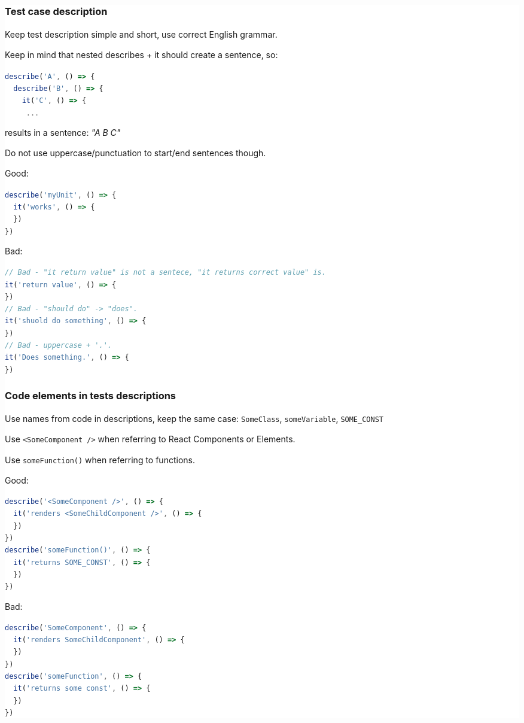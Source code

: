 ### Test case description
Keep test description simple and short, use correct English grammar.

Keep in mind that nested describes + it should create a sentence, so:
```js
describe('A', () => {
  describe('B', () => {
    it('C', () => {
     ...
```
results in a sentence: *"A B C"*

Do not use uppercase/punctuation to start/end sentences though.

Good:
```js
describe('myUnit', () => {
  it('works', () => {
  })
})
```
Bad:
```js
// Bad - "it return value" is not a sentece, "it returns correct value" is.
it('return value', () => {
})
// Bad - "should do" -> "does".
it('shuold do something', () => {
})
// Bad - uppercase + '.'.
it('Does something.', () => {
})
```

### Code elements in tests descriptions
Use names from code in descriptions, keep the same case: `SomeClass`, `someVariable`, `SOME_CONST`

Use `<SomeComponent />` when referring to React Components or Elements.

Use `someFunction()` when referring to functions.

Good:
```js
describe('<SomeComponent />', () => {
  it('renders <SomeChildComponent />', () => {
  })
})
describe('someFunction()', () => {
  it('returns SOME_CONST', () => {
  })
})
```
Bad:
```js
describe('SomeComponent', () => {
  it('renders SomeChildComponent', () => {
  })
})
describe('someFunction', () => {
  it('returns some const', () => {
  })
})
```
